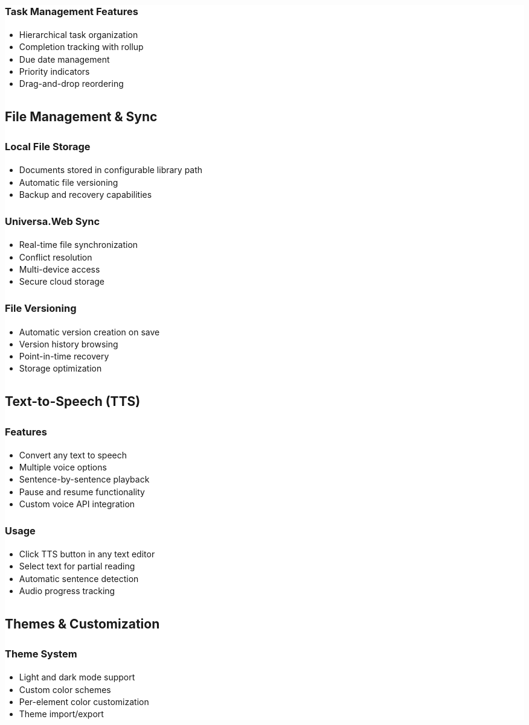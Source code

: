 ### Task Management Features
- Hierarchical task organization
- Completion tracking with rollup
- Due date management
- Priority indicators
- Drag-and-drop reordering

## File Management & Sync

### Local File Storage
- Documents stored in configurable library path
- Automatic file versioning
- Backup and recovery capabilities

### Universa.Web Sync
- Real-time file synchronization
- Conflict resolution
- Multi-device access
- Secure cloud storage

### File Versioning
- Automatic version creation on save
- Version history browsing
- Point-in-time recovery
- Storage optimization

## Text-to-Speech (TTS)

### Features
- Convert any text to speech
- Multiple voice options
- Sentence-by-sentence playback
- Pause and resume functionality
- Custom voice API integration

### Usage
- Click TTS button in any text editor
- Select text for partial reading
- Automatic sentence detection
- Audio progress tracking

## Themes & Customization

### Theme System
- Light and dark mode support
- Custom color schemes
- Per-element color customization
- Theme import/export
